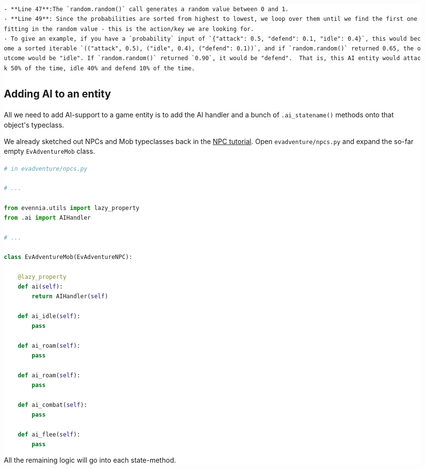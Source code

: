     - **Line 47**:The `random.random()` call generates a random value between 0 and 1.
    - **Line 49**: Since the probabilities are sorted from highest to lowest, we loop over them until we find the first one fitting in the random value - this is the action/key we are looking for.
    - To give an example, if you have a `probability` input of `{"attack": 0.5, "defend": 0.1, "idle": 0.4}`, this would become a sorted iterable `(("attack", 0.5), ("idle", 0.4), ("defend": 0.1))`, and if `random.random()` returned 0.65, the outcome would be "idle". If `random.random()` returned `0.90`, it would be "defend".  That is, this AI entity would attack 50% of the time, idle 40% and defend 10% of the time.


## Adding AI to an entity 

All we need to add AI-support to a game entity is to add the AI handler and a bunch of `.ai_statename()` methods onto that object's typeclass. 

We already sketched out NPCs and Mob typeclasses back in the [NPC tutorial](Beginner-Tutorial_NPCs). Open `evadventure/npcs.py` and expand the so-far empty `EvAdventureMob` class.

```python
# in evadventure/npcs.py 

# ... 

from evennia.utils import lazy_property 
from .ai import AIHandler

# ... 

class EvAdventureMob(EvAdventureNPC):

    @lazy_property
    def ai(self): 
        return AIHandler(self)

    def ai_idle(self): 
        pass 

    def ai_roam(self): 
        pass 

    def ai_roam(self): 
        pass 

    def ai_combat(self): 
        pass 

    def ai_flee(self):
        pass

```

All the remaining logic will go into each state-method. 
